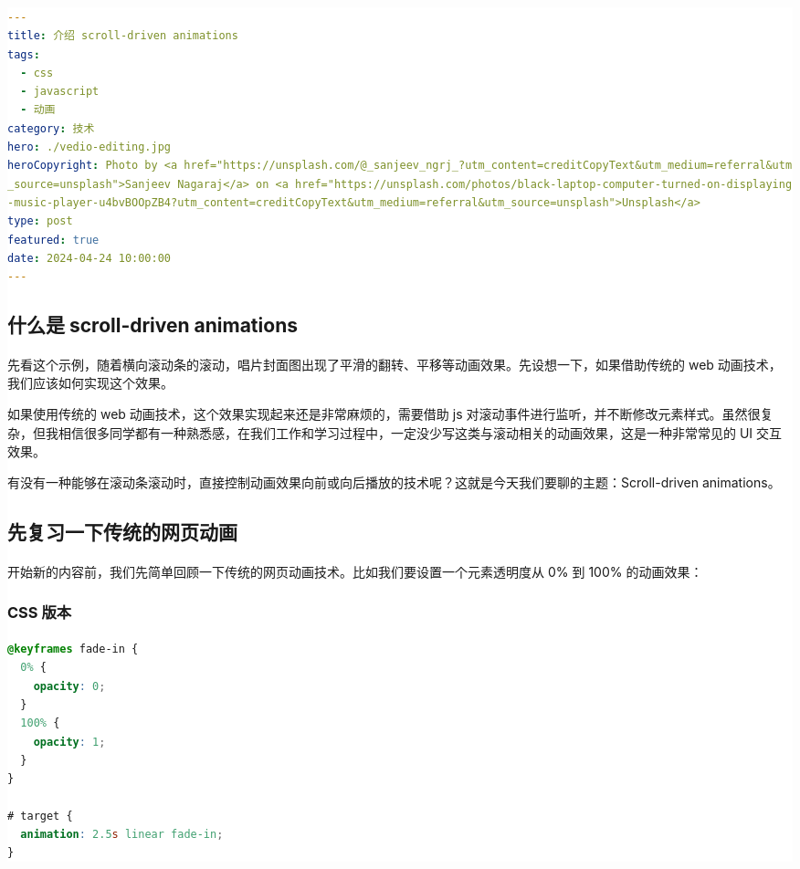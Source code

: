 ```yaml
---
title: 介绍 scroll-driven animations
tags:
  - css
  - javascript
  - 动画
category: 技术
hero: ./vedio-editing.jpg
heroCopyright: Photo by <a href="https://unsplash.com/@_sanjeev_ngrj_?utm_content=creditCopyText&utm_medium=referral&utm_source=unsplash">Sanjeev Nagaraj</a> on <a href="https://unsplash.com/photos/black-laptop-computer-turned-on-displaying-music-player-u4bvBOOpZB4?utm_content=creditCopyText&utm_medium=referral&utm_source=unsplash">Unsplash</a>
type: post
featured: true
date: 2024-04-24 10:00:00
---
```


## 什么是 scroll-driven animations

<iframe
  sandbox="allow-scripts allow-same-origin allow-presentation allow-forms allow-popups"
  src="https://scroll-driven-animations.style/demos/cover-flow/css/?embed"
  frameborder="0"
  dragable="false"
  allowfullscreen
  allow="encrypted-media"
  referrerpolicy
  style="border-radius:8px;height:600px;max-width:900px;width:100%;"
></iframe>

先看这个示例，随着横向滚动条的滚动，唱片封面图出现了平滑的翻转、平移等动画效果。先设想一下，如果借助传统的 web 动画技术，我们应该如何实现这个效果。

如果使用传统的 web 动画技术，这个效果实现起来还是非常麻烦的，需要借助 js 对滚动事件进行监听，并不断修改元素样式。虽然很复杂，但我相信很多同学都有一种熟悉感，在我们工作和学习过程中，一定没少写这类与滚动相关的动画效果，这是一种非常常见的 UI 交互效果。

有没有一种能够在滚动条滚动时，直接控制动画效果向前或向后播放的技术呢？这就是今天我们要聊的主题：Scroll-driven animations。

## 先复习一下传统的网页动画

开始新的内容前，我们先简单回顾一下传统的网页动画技术。比如我们要设置一个元素透明度从 0% 到 100% 的动画效果：

### CSS 版本

```css
@keyframes fade-in {
  0% {
    opacity: 0;
  }
  100% {
    opacity: 1;
  }
}

# target {
  animation: 2.5s linear fade-in;
}
```
